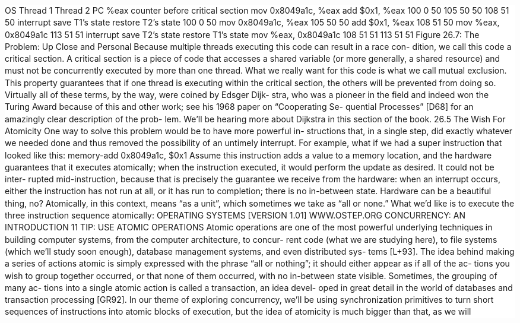 OS Thread 1 Thread 2 PC %eax counter
before critical section mov 0x8049a1c, %eax add $0x1, %eax 100 0 50
105 50 50
108 51 50
interrupt
save T1’s state
restore T2’s state 100 0 50
mov 0x8049a1c, %eax 105 50 50
add $0x1, %eax 108 51 50
mov %eax, 0x8049a1c 113 51 51
interrupt
save T2’s state
restore T1’s state mov %eax, 0x8049a1c 108 51 51
113 51 51
Figure 26.7: The Problem: Up Close and Personal
Because multiple threads executing this code can result in a race con-
dition, we call this code a critical section. A critical section is a piece of
code that accesses a shared variable (or more generally, a shared resource)
and must not be concurrently executed by more than one thread.
What we really want for this code is what we call mutual exclusion.
This property guarantees that if one thread is executing within the critical
section, the others will be prevented from doing so.
Virtually all of these terms, by the way, were coined by Edsger Dijk-
stra, who was a pioneer in the field and indeed won the Turing Award
because of this and other work; see his 1968 paper on “Cooperating Se-
quential Processes” [D68] for an amazingly clear description of the prob-
lem. We’ll be hearing more about Dijkstra in this section of the book.
26.5 The Wish For Atomicity
One way to solve this problem would be to have more powerful in-
structions that, in a single step, did exactly whatever we needed done
and thus removed the possibility of an untimely interrupt. For example,
what if we had a super instruction that looked like this:
memory-add 0x8049a1c, $0x1
Assume this instruction adds a value to a memory location, and the
hardware guarantees that it executes atomically; when the instruction
executed, it would perform the update as desired. It could not be inter-
rupted mid-instruction, because that is precisely the guarantee we receive
from the hardware: when an interrupt occurs, either the instruction has
not run at all, or it has run to completion; there is no in-between state.
Hardware can be a beautiful thing, no?
Atomically, in this context, means “as a unit”, which sometimes we
take as “all or none.” What we’d like is to execute the three instruction
sequence atomically:
OPERATING
SYSTEMS
[VERSION 1.01]
WWW.OSTEP.ORG
CONCURRENCY: AN INTRODUCTION 11
TIP: USE ATOMIC OPERATIONS
Atomic operations are one of the most powerful underlying techniques
in building computer systems, from the computer architecture, to concur-
rent code (what we are studying here), to file systems (which we’ll study
soon enough), database management systems, and even distributed sys-
tems [L+93].
The idea behind making a series of actions atomic is simply expressed
with the phrase “all or nothing”; it should either appear as if all of the ac-
tions you wish to group together occurred, or that none of them occurred,
with no in-between state visible. Sometimes, the grouping of many ac-
tions into a single atomic action is called a transaction, an idea devel-
oped in great detail in the world of databases and transaction processing
[GR92].
In our theme of exploring concurrency, we’ll be using synchronization
primitives to turn short sequences of instructions into atomic blocks of
execution, but the idea of atomicity is much bigger than that, as we will